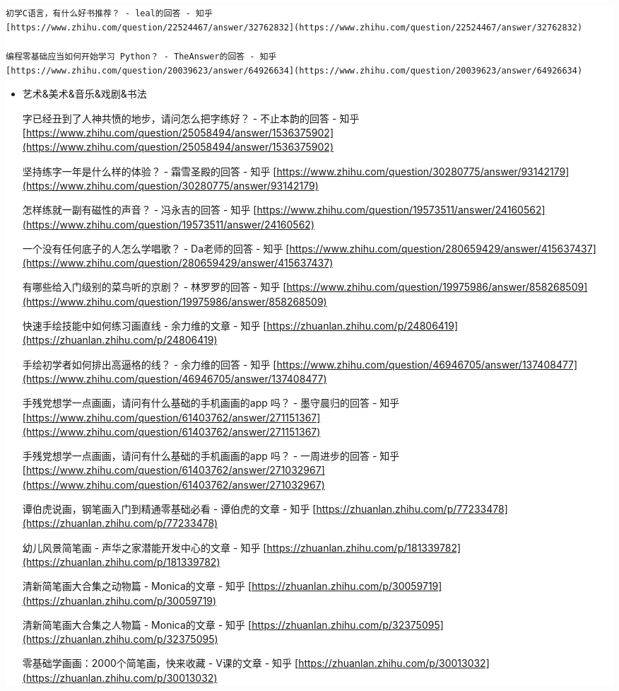     初学C语言，有什么好书推荐？ - leal的回答 - 知乎
    [https://www.zhihu.com/question/22524467/answer/32762832](https://www.zhihu.com/question/22524467/answer/32762832)
    
    编程零基础应当如何开始学习 Python？ - TheAnswer的回答 - 知乎
    [https://www.zhihu.com/question/20039623/answer/64926634](https://www.zhihu.com/question/20039623/answer/64926634)
    
- 艺术&美术&音乐&戏剧&书法
    
    字已经丑到了人神共愤的地步，请问怎么把字练好？ - 不止本韵的回答 - 知乎
    [https://www.zhihu.com/question/25058494/answer/1536375902](https://www.zhihu.com/question/25058494/answer/1536375902)
    
    坚持练字一年是什么样的体验？ - 霜雪圣殿的回答 - 知乎
    [https://www.zhihu.com/question/30280775/answer/93142179](https://www.zhihu.com/question/30280775/answer/93142179)
    
    怎样练就一副有磁性的声音？ - 冯永吉的回答 - 知乎
    [https://www.zhihu.com/question/19573511/answer/24160562](https://www.zhihu.com/question/19573511/answer/24160562)
    
    一个没有任何底子的人怎么学唱歌？ - Da老师的回答 - 知乎
    [https://www.zhihu.com/question/280659429/answer/415637437](https://www.zhihu.com/question/280659429/answer/415637437)
    
    有哪些给入门级别的菜鸟听的京剧？ - 林罗罗的回答 - 知乎
    [https://www.zhihu.com/question/19975986/answer/858268509](https://www.zhihu.com/question/19975986/answer/858268509)
    
    快速手绘技能中如何练习画直线 - 余力维的文章 - 知乎
    [https://zhuanlan.zhihu.com/p/24806419](https://zhuanlan.zhihu.com/p/24806419)
    
    手绘初学者如何排出高逼格的线？ - 余力维的回答 - 知乎
    [https://www.zhihu.com/question/46946705/answer/137408477](https://www.zhihu.com/question/46946705/answer/137408477)
    
    手残党想学一点画画，请问有什么基础的手机画画的app 吗？ - 墨守晨归的回答 - 知乎
    [https://www.zhihu.com/question/61403762/answer/271151367](https://www.zhihu.com/question/61403762/answer/271151367)
    
    手残党想学一点画画，请问有什么基础的手机画画的app 吗？ - 一周进步的回答 - 知乎
    [https://www.zhihu.com/question/61403762/answer/271032967](https://www.zhihu.com/question/61403762/answer/271032967)
    
    谭伯虎说画，钢笔画入门到精通零基础必看 - 谭伯虎的文章 - 知乎
    [https://zhuanlan.zhihu.com/p/77233478](https://zhuanlan.zhihu.com/p/77233478)
    
    幼儿风景简笔画 - 声华之家潜能开发中心的文章 - 知乎
    [https://zhuanlan.zhihu.com/p/181339782](https://zhuanlan.zhihu.com/p/181339782)
    
    清新简笔画大合集之动物篇 - Monica的文章 - 知乎
    [https://zhuanlan.zhihu.com/p/30059719](https://zhuanlan.zhihu.com/p/30059719)
    
    清新简笔画大合集之人物篇 - Monica的文章 - 知乎
    [https://zhuanlan.zhihu.com/p/32375095](https://zhuanlan.zhihu.com/p/32375095)
    
    零基础学画画：2000个简笔画，快来收藏 - V课的文章 - 知乎
    [https://zhuanlan.zhihu.com/p/30013032](https://zhuanlan.zhihu.com/p/30013032)
    